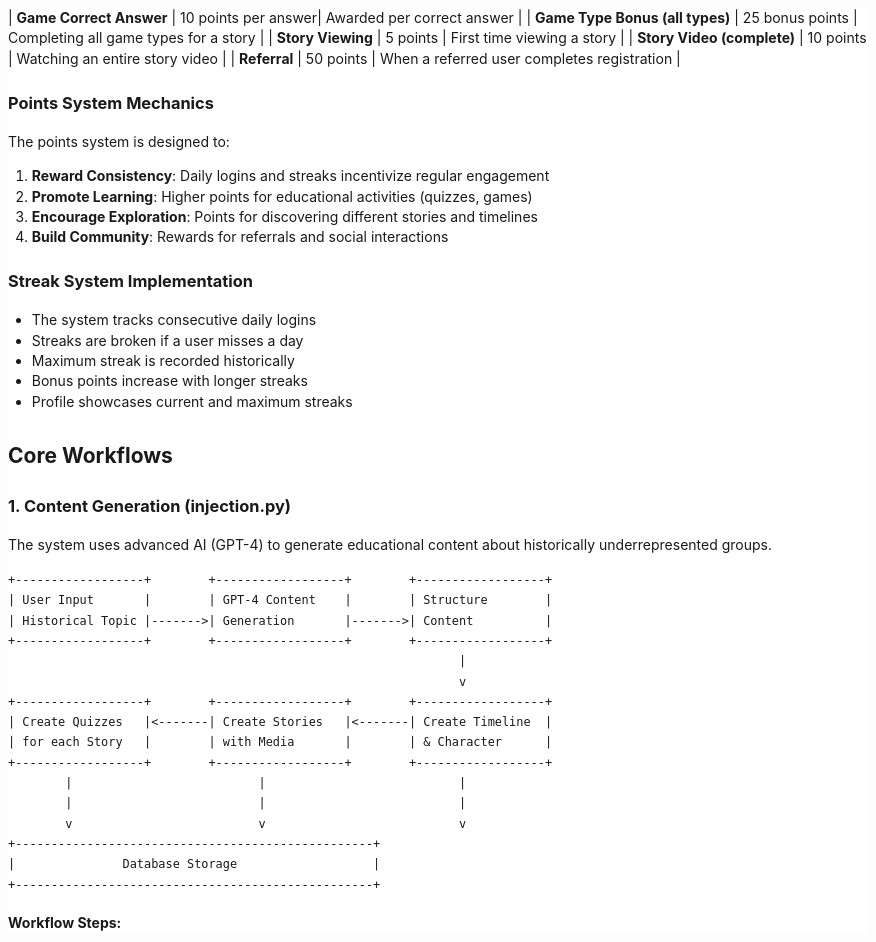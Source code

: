 | **Game Correct Answer**                | 10 points per answer| Awarded per correct answer                  |
| **Game Type Bonus (all types)**        | 25 bonus points     | Completing all game types for a story       |
| **Story Viewing**                      | 5 points            | First time viewing a story                  |
| **Story Video (complete)**             | 10 points           | Watching an entire story video              |
| **Referral**                           | 50 points           | When a referred user completes registration |

### Points System Mechanics

The points system is designed to:
1. **Reward Consistency**: Daily logins and streaks incentivize regular engagement
2. **Promote Learning**: Higher points for educational activities (quizzes, games)
3. **Encourage Exploration**: Points for discovering different stories and timelines
4. **Build Community**: Rewards for referrals and social interactions

### Streak System Implementation
- The system tracks consecutive daily logins
- Streaks are broken if a user misses a day
- Maximum streak is recorded historically 
- Bonus points increase with longer streaks
- Profile showcases current and maximum streaks

## Core Workflows

### 1. Content Generation (injection.py)

The system uses advanced AI (GPT-4) to generate educational content about historically underrepresented groups.

```
+------------------+        +------------------+        +------------------+
| User Input       |        | GPT-4 Content    |        | Structure        |
| Historical Topic |------->| Generation       |------->| Content          |
+------------------+        +------------------+        +------------------+
                                                               |
                                                               v
+------------------+        +------------------+        +------------------+
| Create Quizzes   |<-------| Create Stories   |<-------| Create Timeline  |
| for each Story   |        | with Media       |        | & Character      |
+------------------+        +------------------+        +------------------+
        |                          |                           |
        |                          |                           |
        v                          v                           v
+--------------------------------------------------+
|               Database Storage                   |
+--------------------------------------------------+
```

#### Workflow Steps:
